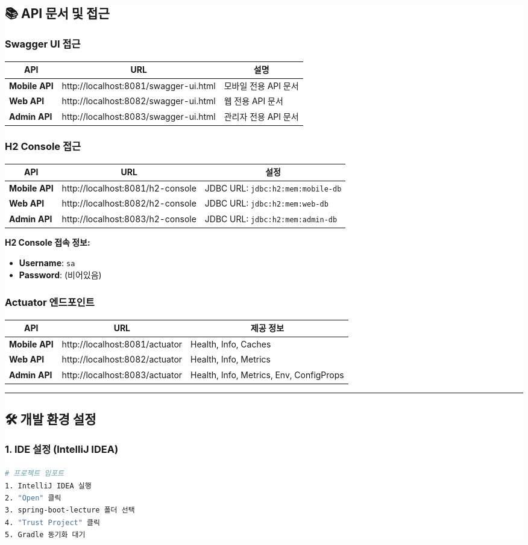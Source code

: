 
## 📚 **API 문서 및 접근**

### **Swagger UI 접근**

| API | URL | 설명 |
|-----|-----|------|
| **Mobile API** | http://localhost:8081/swagger-ui.html | 모바일 전용 API 문서 |
| **Web API** | http://localhost:8082/swagger-ui.html | 웹 전용 API 문서 |
| **Admin API** | http://localhost:8083/swagger-ui.html | 관리자 전용 API 문서 |

### **H2 Console 접근**

| API | URL | 설정 |
|-----|-----|------|
| **Mobile API** | http://localhost:8081/h2-console | JDBC URL: `jdbc:h2:mem:mobile-db` |
| **Web API** | http://localhost:8082/h2-console | JDBC URL: `jdbc:h2:mem:web-db` |
| **Admin API** | http://localhost:8083/h2-console | JDBC URL: `jdbc:h2:mem:admin-db` |

**H2 Console 접속 정보:**
- **Username**: `sa`
- **Password**: (비어있음)

### **Actuator 엔드포인트**

| API | URL | 제공 정보 |
|-----|-----|-----------|
| **Mobile API** | http://localhost:8081/actuator | Health, Info, Caches |
| **Web API** | http://localhost:8082/actuator | Health, Info, Metrics |
| **Admin API** | http://localhost:8083/actuator | Health, Info, Metrics, Env, ConfigProps |

---

## 🛠️ **개발 환경 설정**

### **1. IDE 설정 (IntelliJ IDEA)**

```bash
# 프로젝트 임포트
1. IntelliJ IDEA 실행
2. "Open" 클릭
3. spring-boot-lecture 폴더 선택
4. "Trust Project" 클릭
5. Gradle 동기화 대기
```
